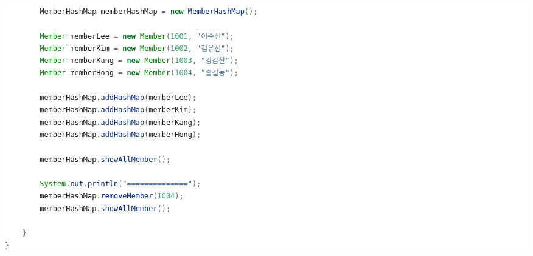 ```Java
        MemberHashMap memberHashMap = new MemberHashMap();

        Member memberLee = new Member(1001, "이순신");
        Member memberKim = new Member(1002, "김유신");
        Member memberKang = new Member(1003, "강감찬");
        Member memberHong = new Member(1004, "홍길동");

        memberHashMap.addHashMap(memberLee);
        memberHashMap.addHashMap(memberKim);
        memberHashMap.addHashMap(memberKang);
        memberHashMap.addHashMap(memberHong);

        memberHashMap.showAllMember();

        System.out.println("==============");
        memberHashMap.removeMember(1004);
        memberHashMap.showAllMember();

    }
}
```

  
